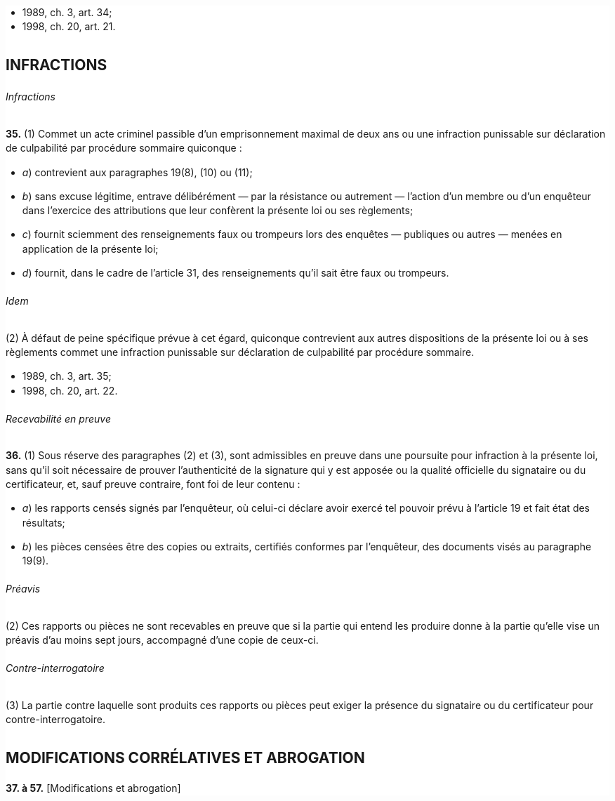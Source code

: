   * 1989, ch. 3, art. 34;
  * 1998, ch. 20, art. 21.

## INFRACTIONS

###### Infractions

**35.** (1) Commet un acte criminel passible d’un emprisonnement maximal de deux ans ou une infraction punissable sur déclaration de culpabilité par procédure sommaire quiconque :

  * _a_) contrevient aux paragraphes 19(8), (10) ou (11);

  * _b_) sans excuse légitime, entrave délibérément — par la résistance ou autrement — l’action d’un membre ou d’un enquêteur dans l’exercice des attributions que leur confèrent la présente loi ou ses règlements;

  * _c_) fournit sciemment des renseignements faux ou trompeurs lors des enquêtes — publiques ou autres — menées en application de la présente loi;

  * _d_) fournit, dans le cadre de l’article 31, des renseignements qu’il sait être faux ou trompeurs.

###### Idem

(2) À défaut de peine spécifique prévue à cet égard, quiconque contrevient aux autres dispositions de la présente loi ou à ses règlements commet une infraction punissable sur déclaration de culpabilité par procédure sommaire.

  * 1989, ch. 3, art. 35;
  * 1998, ch. 20, art. 22.

###### Recevabilité en preuve

**36.** (1) Sous réserve des paragraphes (2) et (3), sont admissibles en preuve dans une poursuite pour infraction à la présente loi, sans qu’il soit nécessaire de prouver l’authenticité de la signature qui y est apposée ou la qualité officielle du signataire ou du certificateur, et, sauf preuve contraire, font foi de leur contenu :

  * _a_) les rapports censés signés par l’enquêteur, où celui-ci déclare avoir exercé tel pouvoir prévu à l’article 19 et fait état des résultats;

  * _b_) les pièces censées être des copies ou extraits, certifiés conformes par l’enquêteur, des documents visés au paragraphe 19(9).

###### Préavis

(2) Ces rapports ou pièces ne sont recevables en preuve que si la partie qui entend les produire donne à la partie qu’elle vise un préavis d’au moins sept jours, accompagné d’une copie de ceux-ci.

###### Contre-interrogatoire

(3) La partie contre laquelle sont produits ces rapports ou pièces peut exiger la présence du signataire ou du certificateur pour contre-interrogatoire.

## MODIFICATIONS CORRÉLATIVES ET ABROGATION

**37\. à 57.** [Modifications et abrogation]

